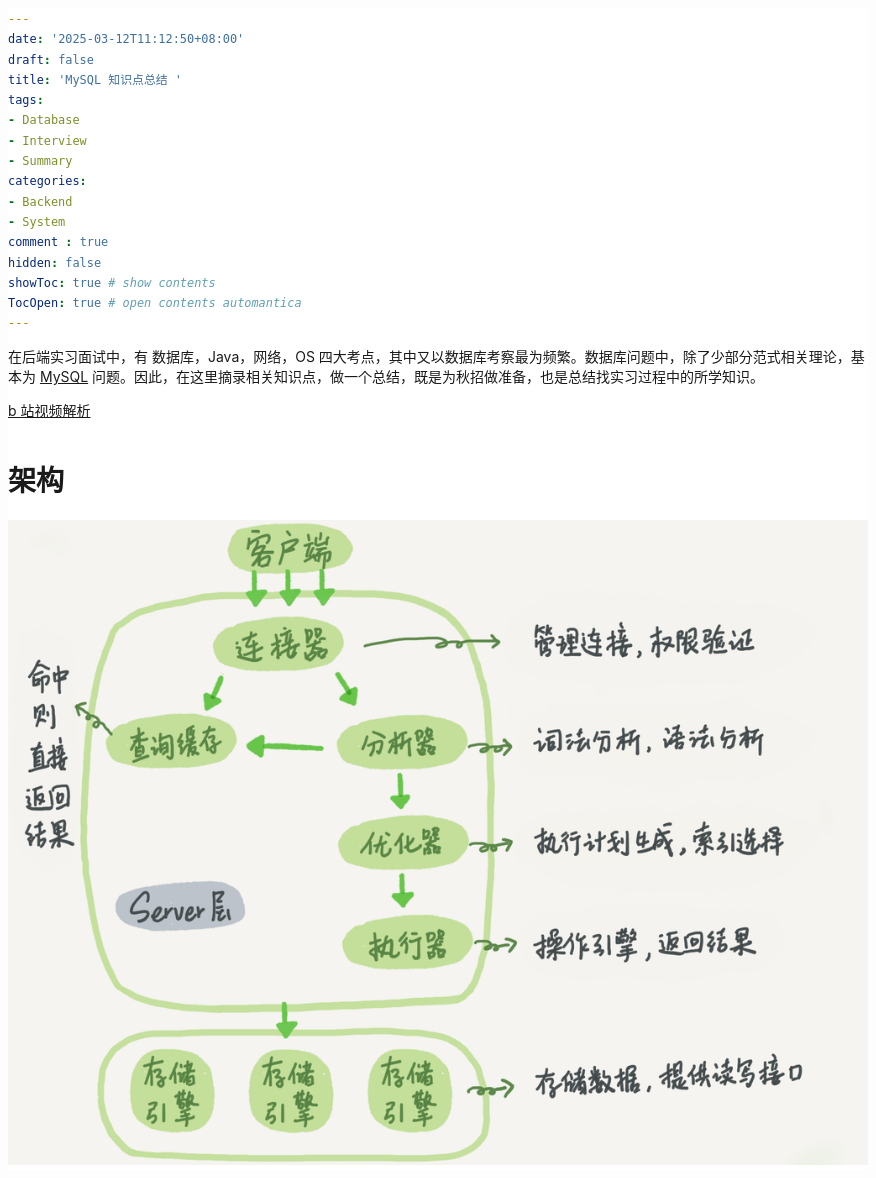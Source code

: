 ```yaml
---
date: '2025-03-12T11:12:50+08:00'
draft: false
title: 'MySQL 知识点总结 '
tags: 
- Database
- Interview
- Summary
categories: 
- Backend
- System
comment : true
hidden: false
showToc: true # show contents
TocOpen: true # open contents automantica
---
```




在后端实习面试中，有 数据库，Java，网络，OS 四大考点，其中又以数据库考察最为频繁。数据库问题中，除了少部分范式相关理论，基本为 [MySQL](https://db-engines.com/en/ranking) 问题。因此，在这里摘录相关知识点，做一个总结，既是为秋招做准备，也是总结找实习过程中的所学知识。

[b 站视频解析](https://www.bilibili.com/video/BV1mg411s7Ej/?spm_id_from=333.337.search-card.all.click&vd_source=226da368954a7c68d6b7e4bbdc91b2cd)

# 架构

![image-20250312144230196](./img/image-20250312144230196.png)
